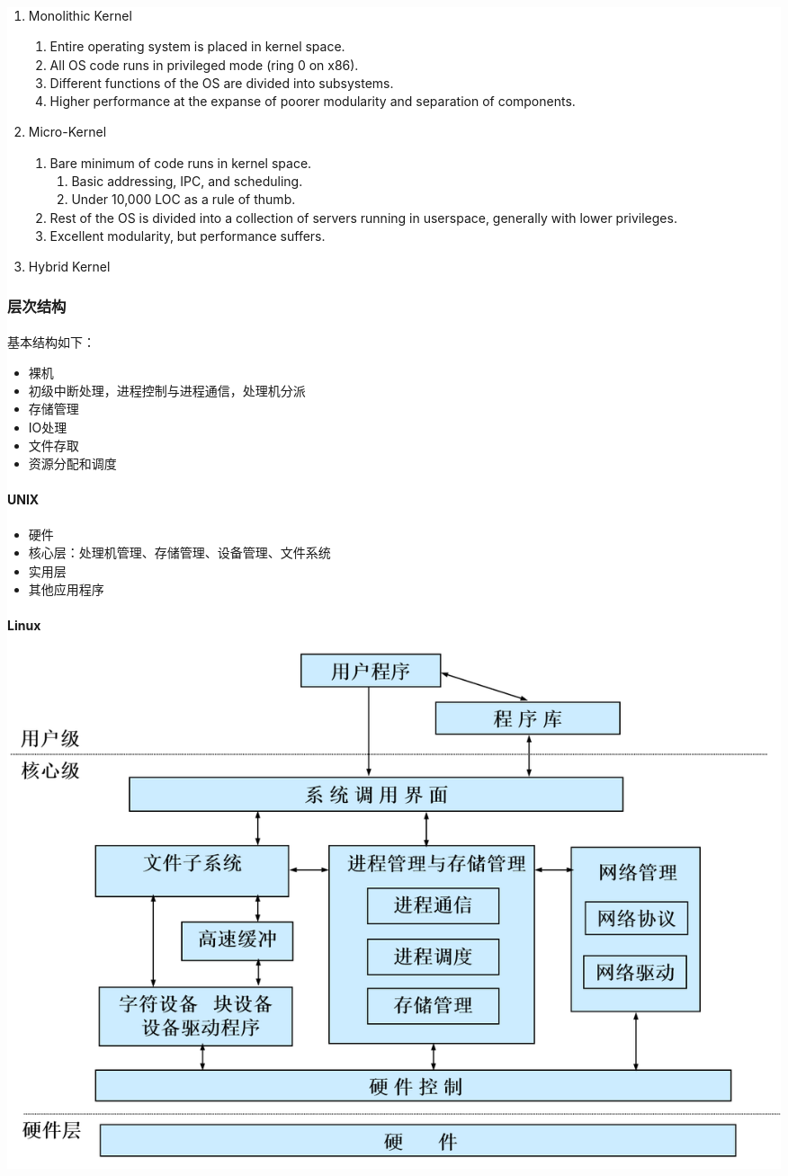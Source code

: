 1. Monolithic Kernel
   1. Entire operating system is placed in kernel space.
   2. All OS code runs in privileged mode (ring 0 on x86).
   3. Different functions of the OS are divided into subsystems.
   4. Higher performance at the expanse of poorer modularity and separation of components.
2. Micro-Kernel
   1. Bare minimum of code runs in kernel space.
      1. Basic addressing, IPC, and scheduling.
      2. Under 10,000 LOC as a rule of thumb.
   2. Rest of the OS is divided into a collection of servers running in userspace, generally with lower privileges.
   3. Excellent modularity, but performance suffers.

1. Hybrid Kernel

### 层次结构

基本结构如下：

- 裸机
- 初级中断处理，进程控制与进程通信，处理机分派
- 存储管理
- IO处理
- 文件存取
- 资源分配和调度

#### UNIX

- 硬件
- 核心层：处理机管理、存储管理、设备管理、文件系统
- 实用层
- 其他应用程序

#### Linux

![](./img/os2.png)
